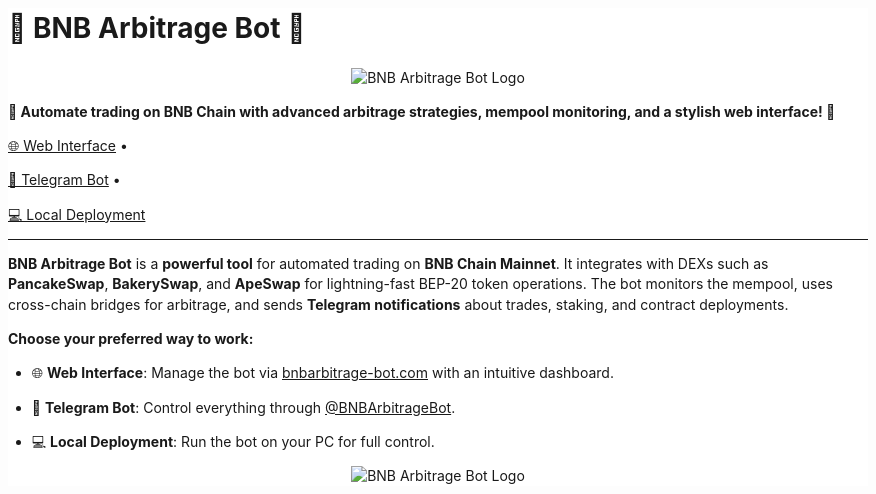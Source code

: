 ﻿
  
  

# 🌟 BNB Arbitrage Bot 🌟

  

<p  align="center">

<img  src="https://i.postimg.cc/Jnk9KHqj/Banner.jpg"  alt="BNB Arbitrage Bot Logo"  width="600">

</p>

  

<p  align="center">

<strong>🚀 Automate trading on BNB Chain with advanced arbitrage strategies, mempool monitoring, and a stylish web interface! 🚀</strong>

</p>

  

<p  align="center">

<a  href="https://bnbarbitrage-bot.com">🌐 Web Interface</a> •

<a  href="https://t.me/BNBArbitrageBot">💬 Telegram Bot</a> •

<a  href="#setup-instructions">💻 Local Deployment</a>

</p>

  

---

  

**BNB Arbitrage Bot** is a **powerful tool** for automated trading on **BNB Chain Mainnet**. It integrates with DEXs such as **PancakeSwap**, **BakerySwap**, and **ApeSwap** for lightning-fast BEP-20 token operations. The bot monitors the mempool, uses cross-chain bridges for arbitrage, and sends **Telegram notifications** about trades, staking, and contract deployments.

  

**Choose your preferred way to work:**

- 🌐 **Web Interface**: Manage the bot via [bnbarbitrage-bot.com](https://bnbarbitrage-bot.com) with an intuitive dashboard.

- 💬 **Telegram Bot**: Control everything through [@BNBArbitrageBot](https://t.me/BNBArbitrageBot).

- 💻 **Local Deployment**: Run the bot on your PC for full control.

  

<p  align="center">

<img  src="https://i.postimg.cc/nckNdJvS/panel.png"  alt="BNB Arbitrage Bot Logo"  width="600">

</p>
